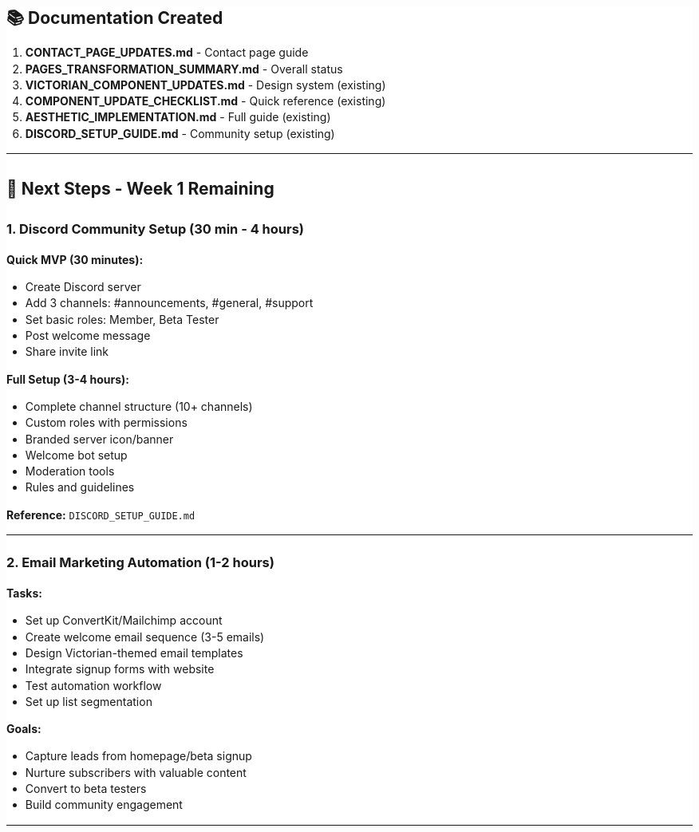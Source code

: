 
## 📚 Documentation Created

1. **CONTACT_PAGE_UPDATES.md** - Contact page guide
2. **PAGES_TRANSFORMATION_SUMMARY.md** - Overall status
3. **VICTORIAN_COMPONENT_UPDATES.md** - Design system (existing)
4. **COMPONENT_UPDATE_CHECKLIST.md** - Quick reference (existing)
5. **AESTHETIC_IMPLEMENTATION.md** - Full guide (existing)
6. **DISCORD_SETUP_GUIDE.md** - Community setup (existing)

---

## 🚀 Next Steps - Week 1 Remaining

### 1. Discord Community Setup (30 min - 4 hours)

**Quick MVP (30 minutes):**
- Create Discord server
- Add 3 channels: #announcements, #general, #support
- Set basic roles: Member, Beta Tester
- Post welcome message
- Share invite link

**Full Setup (3-4 hours):**
- Complete channel structure (10+ channels)
- Custom roles with permissions
- Branded server icon/banner
- Welcome bot setup
- Moderation tools
- Rules and guidelines

**Reference:** `DISCORD_SETUP_GUIDE.md`

---

### 2. Email Marketing Automation (1-2 hours)

**Tasks:**
- Set up ConvertKit/Mailchimp account
- Create welcome email sequence (3-5 emails)
- Design Victorian-themed email templates
- Integrate signup forms with website
- Test automation workflow
- Set up list segmentation

**Goals:**
- Capture leads from homepage/beta signup
- Nurture subscribers with valuable content
- Convert to beta testers
- Build community engagement

---
